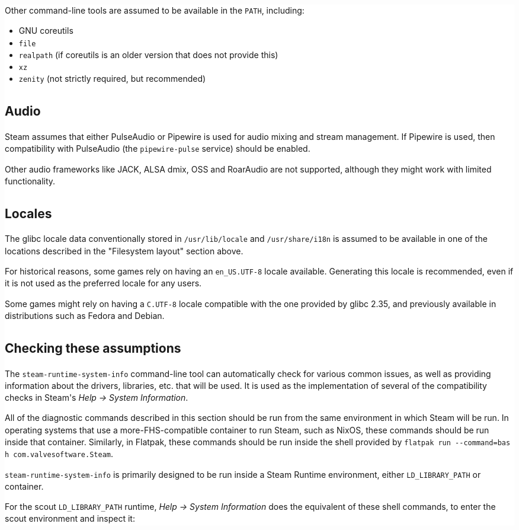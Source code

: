 Other command-line tools are assumed to be available in the
`PATH`, including:

* GNU coreutils
* `file`
* `realpath` (if coreutils is an older version that does not provide this)
* `xz`
* `zenity` (not strictly required, but recommended)

## Audio

Steam assumes that either PulseAudio or Pipewire is used for audio mixing
and stream management.
If Pipewire is used, then compatibility with PulseAudio (the
`pipewire-pulse` service) should be enabled.

Other audio frameworks like JACK, ALSA dmix, OSS and RoarAudio are not
supported, although they might work with limited functionality.

## Locales

The glibc locale data conventionally stored in `/usr/lib/locale` and
`/usr/share/i18n` is assumed to be available in one of the locations
described in the "Filesystem layout" section above.

For historical reasons, some games rely on having an `en_US.UTF-8` locale
available.
Generating this locale is recommended, even if it is not used as the
preferred locale for any users.

Some games might rely on having a `C.UTF-8` locale compatible with the
one provided by glibc 2.35, and previously available in distributions
such as Fedora and Debian.

## Checking these assumptions

The `steam-runtime-system-info` command-line tool can automatically
check for various common issues, as well as providing information
about the drivers, libraries, etc. that will be used.
It is used as the implementation of several of the compatibility checks
in Steam's *Help -> System Information*.

All of the diagnostic commands described in this section should be run
from the same environment in which Steam will be run.
In operating systems that use a more-FHS-compatible container to run Steam,
such as NixOS, these commands should be run inside that container.
Similarly, in Flatpak, these commands should be run inside the shell
provided by `flatpak run --command=bash com.valvesoftware.Steam`.

`steam-runtime-system-info` is primarily designed to be run inside a
Steam Runtime environment, either `LD_LIBRARY_PATH` or container.

For the scout `LD_LIBRARY_PATH` runtime, *Help -> System Information*
does the equivalent of these shell commands, to enter the scout
environment and inspect it:
